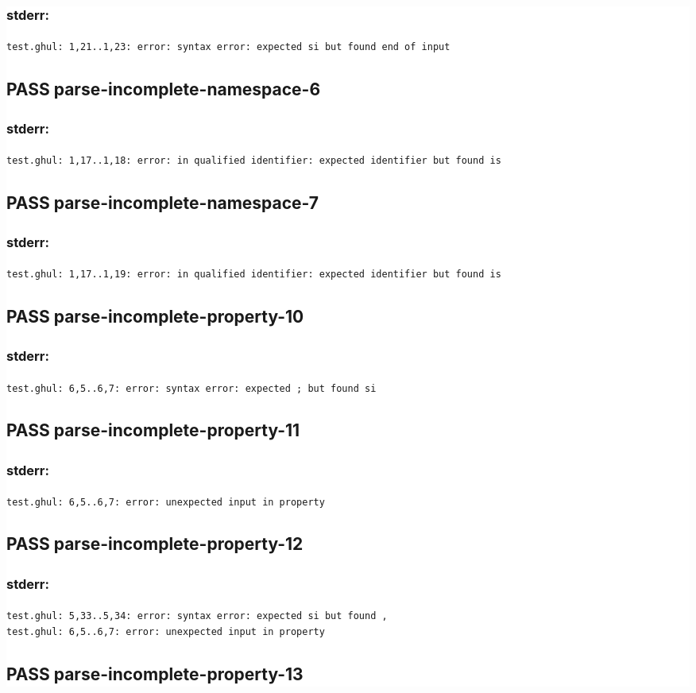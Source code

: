 ### stderr:

```
test.ghul: 1,21..1,23: error: syntax error: expected si but found end of input

```
## PASS parse-incomplete-namespace-6

### stderr:

```
test.ghul: 1,17..1,18: error: in qualified identifier: expected identifier but found is

```
## PASS parse-incomplete-namespace-7

### stderr:

```
test.ghul: 1,17..1,19: error: in qualified identifier: expected identifier but found is

```
## PASS parse-incomplete-property-10

### stderr:

```
test.ghul: 6,5..6,7: error: syntax error: expected ; but found si

```
## PASS parse-incomplete-property-11

### stderr:

```
test.ghul: 6,5..6,7: error: unexpected input in property

```
## PASS parse-incomplete-property-12

### stderr:

```
test.ghul: 5,33..5,34: error: syntax error: expected si but found ,
test.ghul: 6,5..6,7: error: unexpected input in property

```
## PASS parse-incomplete-property-13
